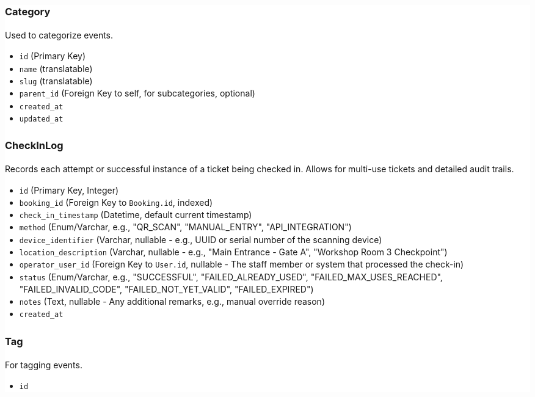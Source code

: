 ### Category
Used to categorize events.
*   `id` (Primary Key)
*   `name` (translatable)
*   `slug` (translatable)
*   `parent_id` (Foreign Key to self, for subcategories, optional)
*   `created_at`
*   `updated_at`

### CheckInLog
Records each attempt or successful instance of a ticket being checked in. Allows for multi-use tickets and detailed audit trails.
*   `id` (Primary Key, Integer)
*   `booking_id` (Foreign Key to `Booking.id`, indexed)
*   `check_in_timestamp` (Datetime, default current timestamp)
*   `method` (Enum/Varchar, e.g., "QR_SCAN", "MANUAL_ENTRY", "API_INTEGRATION")
*   `device_identifier` (Varchar, nullable - e.g., UUID or serial number of the scanning device)
*   `location_description` (Varchar, nullable - e.g., "Main Entrance - Gate A", "Workshop Room 3 Checkpoint")
*   `operator_user_id` (Foreign Key to `User.id`, nullable - The staff member or system that processed the check-in)
*   `status` (Enum/Varchar, e.g., "SUCCESSFUL", "FAILED_ALREADY_USED", "FAILED_MAX_USES_REACHED", "FAILED_INVALID_CODE", "FAILED_NOT_YET_VALID", "FAILED_EXPIRED")
*   `notes` (Text, nullable - Any additional remarks, e.g., manual override reason)
*   `created_at`

### Tag
For tagging events.
*   `id`
